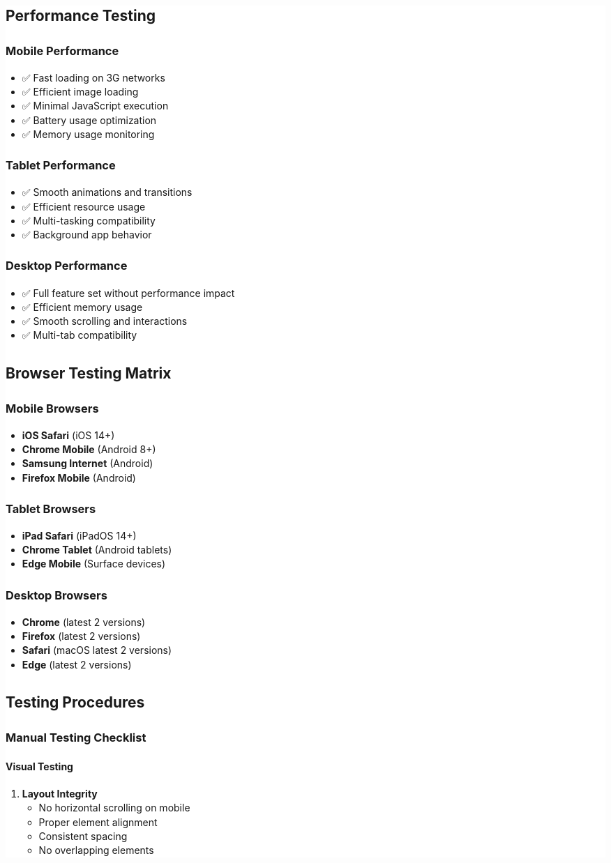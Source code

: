 ## Performance Testing

### Mobile Performance
- ✅ Fast loading on 3G networks
- ✅ Efficient image loading
- ✅ Minimal JavaScript execution
- ✅ Battery usage optimization
- ✅ Memory usage monitoring

### Tablet Performance
- ✅ Smooth animations and transitions
- ✅ Efficient resource usage
- ✅ Multi-tasking compatibility
- ✅ Background app behavior

### Desktop Performance
- ✅ Full feature set without performance impact
- ✅ Efficient memory usage
- ✅ Smooth scrolling and interactions
- ✅ Multi-tab compatibility

## Browser Testing Matrix

### Mobile Browsers
- **iOS Safari** (iOS 14+)
- **Chrome Mobile** (Android 8+)
- **Samsung Internet** (Android)
- **Firefox Mobile** (Android)

### Tablet Browsers
- **iPad Safari** (iPadOS 14+)
- **Chrome Tablet** (Android tablets)
- **Edge Mobile** (Surface devices)

### Desktop Browsers
- **Chrome** (latest 2 versions)
- **Firefox** (latest 2 versions)
- **Safari** (macOS latest 2 versions)
- **Edge** (latest 2 versions)

## Testing Procedures

### Manual Testing Checklist

#### Visual Testing
1. **Layout Integrity**
   - No horizontal scrolling on mobile
   - Proper element alignment
   - Consistent spacing
   - No overlapping elements
